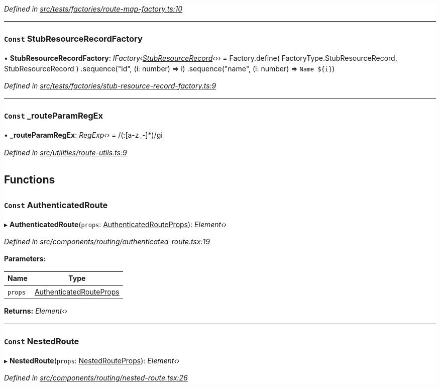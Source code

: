 *Defined in [src/tests/factories/route-map-factory.ts:10](https://github.com/brandongregoryscott/AndcultureCode.JavaScript.React/blob/b4a48e2/src/tests/factories/route-map-factory.ts#L10)*

___

### `Const` StubResourceRecordFactory

• **StubResourceRecordFactory**: *IFactory‹[StubResourceRecord](classes/stubresourcerecord.md)‹››* = Factory.define<StubResourceRecord>(
    FactoryType.StubResourceRecord,
    StubResourceRecord
)
    .sequence("id", (i: number) => i)
    .sequence("name", (i: number) => `Name ${i}`)

*Defined in [src/tests/factories/stub-resource-record-factory.ts:9](https://github.com/brandongregoryscott/AndcultureCode.JavaScript.React/blob/b4a48e2/src/tests/factories/stub-resource-record-factory.ts#L9)*

___

### `Const` _routeParamRegEx

• **_routeParamRegEx**: *RegExp‹›* = /(:[a-z_-]*)/gi

*Defined in [src/utilities/route-utils.ts:9](https://github.com/brandongregoryscott/AndcultureCode.JavaScript.React/blob/b4a48e2/src/utilities/route-utils.ts#L9)*

## Functions

### `Const` AuthenticatedRoute

▸ **AuthenticatedRoute**(`props`: [AuthenticatedRouteProps](interfaces/authenticatedrouteprops.md)): *Element‹›*

*Defined in [src/components/routing/authenticated-route.tsx:19](https://github.com/brandongregoryscott/AndcultureCode.JavaScript.React/blob/b4a48e2/src/components/routing/authenticated-route.tsx#L19)*

**Parameters:**

Name | Type |
------ | ------ |
`props` | [AuthenticatedRouteProps](interfaces/authenticatedrouteprops.md) |

**Returns:** *Element‹›*

___

### `Const` NestedRoute

▸ **NestedRoute**(`props`: [NestedRouteProps](interfaces/nestedrouteprops.md)): *Element‹›*

*Defined in [src/components/routing/nested-route.tsx:26](https://github.com/brandongregoryscott/AndcultureCode.JavaScript.React/blob/b4a48e2/src/components/routing/nested-route.tsx#L26)*
